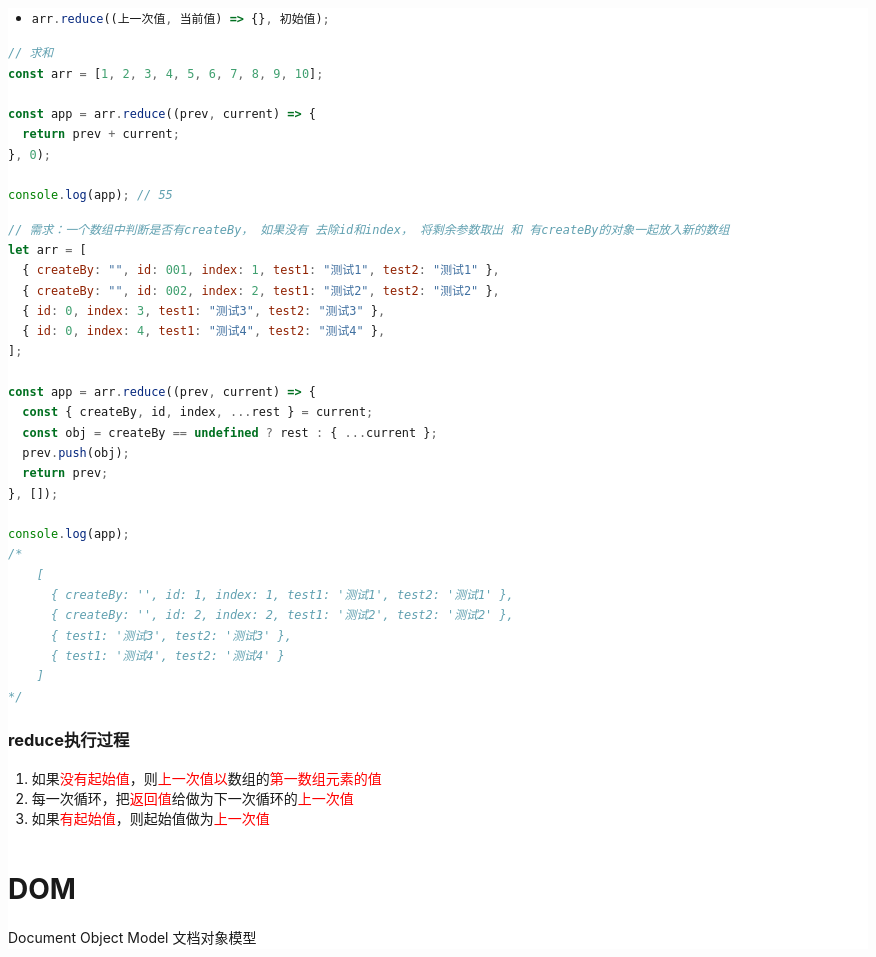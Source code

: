 - ```js
  arr.reduce((上一次值, 当前值) => {}, 初始值);
  ```

```js
// 求和
const arr = [1, 2, 3, 4, 5, 6, 7, 8, 9, 10];

const app = arr.reduce((prev, current) => {
  return prev + current;
}, 0);

console.log(app); // 55
```

```js
// 需求：一个数组中判断是否有createBy， 如果没有 去除id和index， 将剩余参数取出 和 有createBy的对象一起放入新的数组
let arr = [
  { createBy: "", id: 001, index: 1, test1: "测试1", test2: "测试1" },
  { createBy: "", id: 002, index: 2, test1: "测试2", test2: "测试2" },
  { id: 0, index: 3, test1: "测试3", test2: "测试3" },
  { id: 0, index: 4, test1: "测试4", test2: "测试4" },
];

const app = arr.reduce((prev, current) => {
  const { createBy, id, index, ...rest } = current;
  const obj = createBy == undefined ? rest : { ...current };
  prev.push(obj);
  return prev;
}, []);

console.log(app);
/*
    [
      { createBy: '', id: 1, index: 1, test1: '测试1', test2: '测试1' },
      { createBy: '', id: 2, index: 2, test1: '测试2', test2: '测试2' },
      { test1: '测试3', test2: '测试3' },
      { test1: '测试4', test2: '测试4' }
    ]
*/
```

### reduce执行过程

1. 如果<span style='color:red;'>没有起始值</span>，则<span style='color:red;'>上一次值以</span>数组的<span style='color:red;'>第一数组元素的值</span>
2. 每一次循环，把<span style='color:red;'>返回值</span>给做为下一次循环的<span style='color:red;'>上一次值</span>
3. 如果<span style='color:red;'>有起始值</span>，则起始值做为<span style='color:red;'>上一次值</span>

# DOM

Document Object Model 文档对象模型
